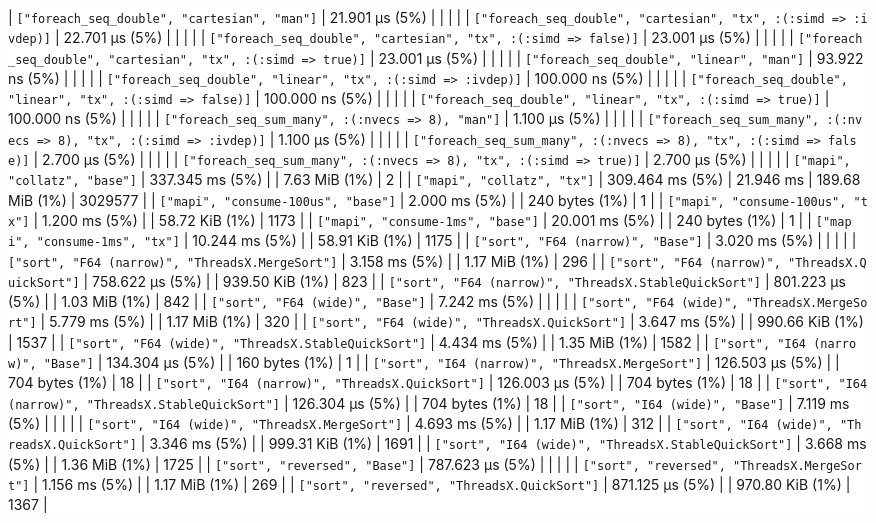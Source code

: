 | `["foreach_seq_double", "cartesian", "man"]`                         |  21.901 μs (5%) |           |                 |             |
| `["foreach_seq_double", "cartesian", "tx", :(:simd => :ivdep)]`      |  22.701 μs (5%) |           |                 |             |
| `["foreach_seq_double", "cartesian", "tx", :(:simd => false)]`       |  23.001 μs (5%) |           |                 |             |
| `["foreach_seq_double", "cartesian", "tx", :(:simd => true)]`        |  23.001 μs (5%) |           |                 |             |
| `["foreach_seq_double", "linear", "man"]`                            |  93.922 ns (5%) |           |                 |             |
| `["foreach_seq_double", "linear", "tx", :(:simd => :ivdep)]`         | 100.000 ns (5%) |           |                 |             |
| `["foreach_seq_double", "linear", "tx", :(:simd => false)]`          | 100.000 ns (5%) |           |                 |             |
| `["foreach_seq_double", "linear", "tx", :(:simd => true)]`           | 100.000 ns (5%) |           |                 |             |
| `["foreach_seq_sum_many", :(:nvecs => 8), "man"]`                    |   1.100 μs (5%) |           |                 |             |
| `["foreach_seq_sum_many", :(:nvecs => 8), "tx", :(:simd => :ivdep)]` |   1.100 μs (5%) |           |                 |             |
| `["foreach_seq_sum_many", :(:nvecs => 8), "tx", :(:simd => false)]`  |   2.700 μs (5%) |           |                 |             |
| `["foreach_seq_sum_many", :(:nvecs => 8), "tx", :(:simd => true)]`   |   2.700 μs (5%) |           |                 |             |
| `["mapi", "collatz", "base"]`                                        | 337.345 ms (5%) |           |   7.63 MiB (1%) |           2 |
| `["mapi", "collatz", "tx"]`                                          | 309.464 ms (5%) | 21.946 ms | 189.68 MiB (1%) |     3029577 |
| `["mapi", "consume-100us", "base"]`                                  |   2.000 ms (5%) |           |  240 bytes (1%) |           1 |
| `["mapi", "consume-100us", "tx"]`                                    |   1.200 ms (5%) |           |  58.72 KiB (1%) |        1173 |
| `["mapi", "consume-1ms", "base"]`                                    |  20.001 ms (5%) |           |  240 bytes (1%) |           1 |
| `["mapi", "consume-1ms", "tx"]`                                      |  10.244 ms (5%) |           |  58.91 KiB (1%) |        1175 |
| `["sort", "F64 (narrow)", "Base"]`                                   |   3.020 ms (5%) |           |                 |             |
| `["sort", "F64 (narrow)", "ThreadsX.MergeSort"]`                     |   3.158 ms (5%) |           |   1.17 MiB (1%) |         296 |
| `["sort", "F64 (narrow)", "ThreadsX.QuickSort"]`                     | 758.622 μs (5%) |           | 939.50 KiB (1%) |         823 |
| `["sort", "F64 (narrow)", "ThreadsX.StableQuickSort"]`               | 801.223 μs (5%) |           |   1.03 MiB (1%) |         842 |
| `["sort", "F64 (wide)", "Base"]`                                     |   7.242 ms (5%) |           |                 |             |
| `["sort", "F64 (wide)", "ThreadsX.MergeSort"]`                       |   5.779 ms (5%) |           |   1.17 MiB (1%) |         320 |
| `["sort", "F64 (wide)", "ThreadsX.QuickSort"]`                       |   3.647 ms (5%) |           | 990.66 KiB (1%) |        1537 |
| `["sort", "F64 (wide)", "ThreadsX.StableQuickSort"]`                 |   4.434 ms (5%) |           |   1.35 MiB (1%) |        1582 |
| `["sort", "I64 (narrow)", "Base"]`                                   | 134.304 μs (5%) |           |  160 bytes (1%) |           1 |
| `["sort", "I64 (narrow)", "ThreadsX.MergeSort"]`                     | 126.503 μs (5%) |           |  704 bytes (1%) |          18 |
| `["sort", "I64 (narrow)", "ThreadsX.QuickSort"]`                     | 126.003 μs (5%) |           |  704 bytes (1%) |          18 |
| `["sort", "I64 (narrow)", "ThreadsX.StableQuickSort"]`               | 126.304 μs (5%) |           |  704 bytes (1%) |          18 |
| `["sort", "I64 (wide)", "Base"]`                                     |   7.119 ms (5%) |           |                 |             |
| `["sort", "I64 (wide)", "ThreadsX.MergeSort"]`                       |   4.693 ms (5%) |           |   1.17 MiB (1%) |         312 |
| `["sort", "I64 (wide)", "ThreadsX.QuickSort"]`                       |   3.346 ms (5%) |           | 999.31 KiB (1%) |        1691 |
| `["sort", "I64 (wide)", "ThreadsX.StableQuickSort"]`                 |   3.668 ms (5%) |           |   1.36 MiB (1%) |        1725 |
| `["sort", "reversed", "Base"]`                                       | 787.623 μs (5%) |           |                 |             |
| `["sort", "reversed", "ThreadsX.MergeSort"]`                         |   1.156 ms (5%) |           |   1.17 MiB (1%) |         269 |
| `["sort", "reversed", "ThreadsX.QuickSort"]`                         | 871.125 μs (5%) |           | 970.80 KiB (1%) |        1367 |